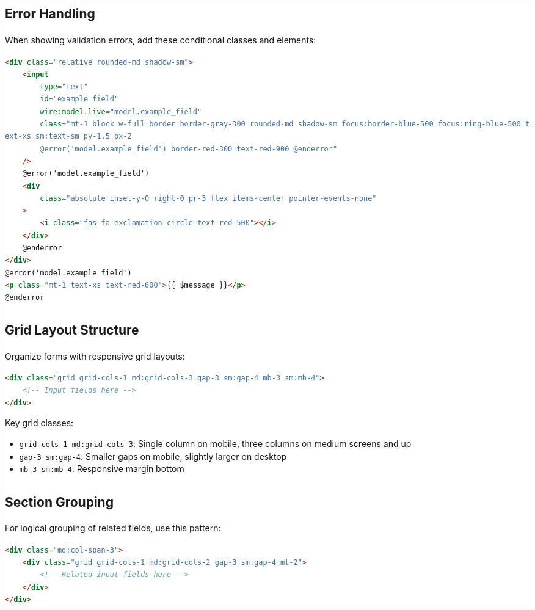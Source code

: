 ## Error Handling

When showing validation errors, add these conditional classes and elements:

```html
<div class="relative rounded-md shadow-sm">
    <input
        type="text"
        id="example_field"
        wire:model.live="model.example_field"
        class="mt-1 block w-full border border-gray-300 rounded-md shadow-sm focus:border-blue-500 focus:ring-blue-500 text-xs sm:text-sm py-1.5 px-2
        @error('model.example_field') border-red-300 text-red-900 @enderror"
    />
    @error('model.example_field')
    <div
        class="absolute inset-y-0 right-0 pr-3 flex items-center pointer-events-none"
    >
        <i class="fas fa-exclamation-circle text-red-500"></i>
    </div>
    @enderror
</div>
@error('model.example_field')
<p class="mt-1 text-xs text-red-600">{{ $message }}</p>
@enderror
```

## Grid Layout Structure

Organize forms with responsive grid layouts:

```html
<div class="grid grid-cols-1 md:grid-cols-3 gap-3 sm:gap-4 mb-3 sm:mb-4">
    <!-- Input fields here -->
</div>
```

Key grid classes:

-   `grid-cols-1 md:grid-cols-3`: Single column on mobile, three columns on medium screens and up
-   `gap-3 sm:gap-4`: Smaller gaps on mobile, slightly larger on desktop
-   `mb-3 sm:mb-4`: Responsive margin bottom

## Section Grouping

For logical grouping of related fields, use this pattern:

```html
<div class="md:col-span-3">
    <div class="grid grid-cols-1 md:grid-cols-2 gap-3 sm:gap-4 mt-2">
        <!-- Related input fields here -->
    </div>
</div>
```
